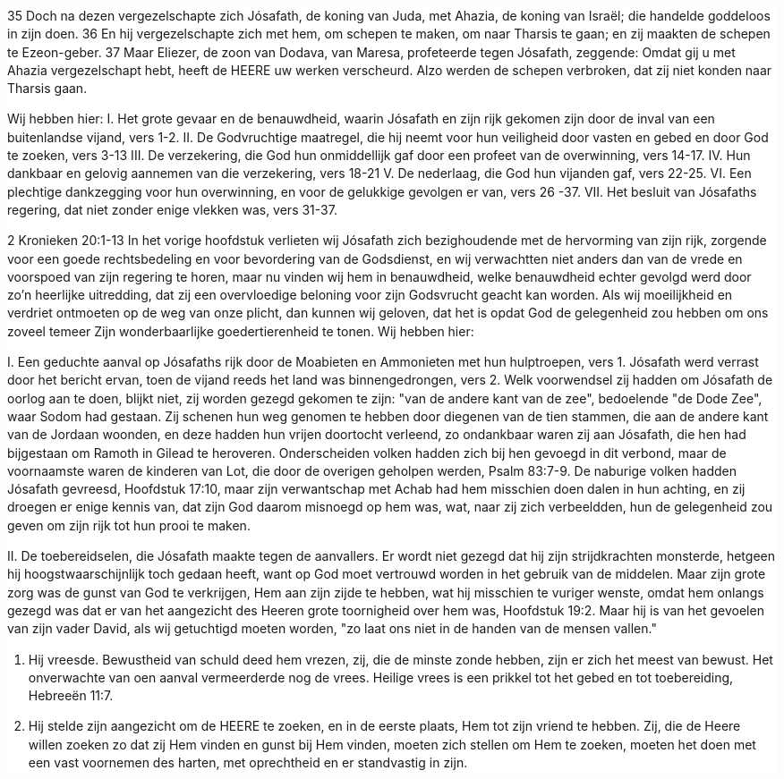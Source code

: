 35 Doch na dezen vergezelschapte zich Jósafath, de koning van Juda, met Ahazia, de koning van Israël; die handelde goddeloos in zijn doen. 36 En hij vergezelschapte zich met hem, om schepen te maken, om naar Tharsis te gaan; en zij maakten de schepen te Ezeon-geber. 37 Maar Eliezer, de zoon van Dodava, van Maresa, profeteerde tegen Jósafath, zeggende: Omdat gij u met Ahazia vergezelschapt hebt, heeft de HEERE uw werken verscheurd. Alzo werden de schepen verbroken, dat zij niet konden naar Tharsis gaan. 

Wij hebben hier: 
I. Het grote gevaar en de benauwdheid, waarin Jósafath en zijn rijk gekomen zijn door de inval van een buitenlandse vijand, vers 1-2.
II. De Godvruchtige maatregel, die hij neemt voor hun veiligheid door vasten en gebed en door God te zoeken, vers 3-13 
III. De verzekering, die God hun onmiddellijk gaf door een profeet van de overwinning, vers 14-17.
IV. Hun dankbaar en gelovig aannemen van die verzekering, vers 18-21 V. De nederlaag, die God hun vijanden gaf, vers 22-25. 
VI. Een plechtige dankzegging voor hun overwinning, en voor de gelukkige gevolgen er van, vers 26 -37.
VII. Het besluit van Jósafaths regering, dat niet zonder enige vlekken was, vers 31-37. 

2 Kronieken 20:1-13 
In het vorige hoofdstuk verlieten wij Jósafath zich bezighoudende met de hervorming van zijn rijk, zorgende voor een goede rechtsbedeling en voor bevordering van de Godsdienst, en wij verwachtten niet anders dan van de vrede en voorspoed van zijn regering te horen, maar nu vinden wij hem in benauwdheid, welke benauwdheid echter gevolgd werd door zo’n heerlijke uitredding, dat zij een overvloedige beloning voor zijn Godsvrucht geacht kan worden. Als wij moeilijkheid en verdriet ontmoeten op de weg van onze plicht, dan kunnen wij geloven, dat het is opdat God de gelegenheid zou hebben om ons zoveel temeer Zijn wonderbaarlijke goedertierenheid te tonen. Wij hebben hier: 

I. Een geduchte aanval op Jósafaths rijk door de Moabieten en Ammonieten met hun hulptroepen, vers 1. Jósafath werd verrast door het bericht ervan, toen de vijand reeds het land was binnengedrongen, vers 2. Welk voorwendsel zij hadden om Jósafath de oorlog aan te doen, blijkt niet, zij worden gezegd gekomen te zijn: "van de andere kant van de zee", bedoelende "de Dode Zee", waar Sodom had gestaan. Zij schenen hun weg genomen te hebben door diegenen van de tien stammen, die aan de andere kant van de Jordaan woonden, en deze hadden hun vrijen doortocht verleend, zo ondankbaar waren zij aan Jósafath, die hen had bijgestaan om Ramoth in Gilead te heroveren. Onderscheiden volken hadden zich bij hen gevoegd in dit verbond, maar de voornaamste waren de kinderen van Lot, die door de overigen geholpen werden, Psalm 83:7-9. De naburige volken hadden Jósafath gevreesd, Hoofdstuk 17:10, maar zijn verwantschap met Achab had hem misschien doen dalen in hun achting, en zij droegen er enige kennis van, dat zijn God daarom misnoegd op hem was, wat, naar zij zich verbeeldden, hun de gelegenheid zou geven om zijn rijk tot hun prooi te maken.

II. De toebereidselen, die Jósafath maakte tegen de aanvallers. Er wordt niet gezegd dat hij zijn strijdkrachten monsterde, hetgeen hij hoogstwaarschijnlijk toch gedaan heeft, want op God moet vertrouwd worden in het gebruik van de middelen. Maar zijn grote zorg was de gunst van God te verkrijgen, Hem aan zijn zijde te hebben, wat hij misschien te vuriger wenste, omdat hem onlangs gezegd was dat er van het aangezicht des Heeren grote toornigheid over hem was, Hoofdstuk 19:2. Maar hij is van het gevoelen van zijn vader David, als wij getuchtigd moeten worden, "zo laat ons niet in de handen van de mensen vallen." 

1. Hij vreesde. Bewustheid van schuld deed hem vrezen, zij, die de minste zonde hebben, zijn er zich het meest van bewust. Het onverwachte van oen aanval vermeerderde nog de vrees. Heilige vrees is een prikkel tot het gebed en tot toebereiding, Hebreeën 11:7.

2. Hij stelde zijn aangezicht om de HEERE te zoeken, en in de eerste plaats, Hem tot zijn vriend te hebben. Zij, die de Heere willen zoeken zo dat zij Hem vinden en gunst bij Hem vinden, moeten zich stellen om Hem te zoeken, moeten het doen met een vast voornemen des harten, met oprechtheid en er standvastig in zijn.
